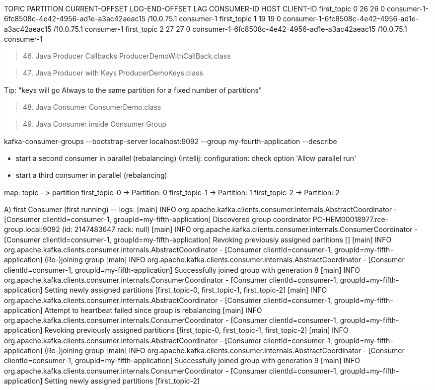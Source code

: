 TOPIC           PARTITION  CURRENT-OFFSET  LOG-END-OFFSET  LAG             CONSUMER-ID                                     HOST            CLIENT-ID
first_topic     0          26              26              0               consumer-1-6fc8508c-4e42-4956-ad1e-a3ac42aeac15 /10.0.75.1      consumer-1
first_topic     1          19              19              0               consumer-1-6fc8508c-4e42-4956-ad1e-a3ac42aeac15 /10.0.75.1      consumer-1
first_topic     2          27              27              0               consumer-1-6fc8508c-4e42-4956-ad1e-a3ac42aeac15 /10.0.75.1      consumer-1

> 46. Java Producer Callbacks
ProducerDemoWithCallBack.class


> 47. Java Producer with Keys
ProducerDemoKeys.class

Tip: "keys will go Always to the same partition
for a fixed number of partitions"



> 48. Java Consumer
ConsumerDemo.class


> 49. Java Consumer inside Consumer Group

kafka-consumer-groups --bootstrap-server localhost:9092 --group my-fourth-application --describe

- start a second consumer in parallel (rebalancing)
(Intellij: configuration: check option 'Allow parallel run'

- start a third consumer in parallel (rebalancing)

map: topic  - > partition
first_topic-0  ->  Partition: 0
first_topic-1  ->  Partition: 1
first_topic-2 ->  Partition: 2


A) first Consumer (first running)
-- logs:
[main] INFO org.apache.kafka.clients.consumer.internals.AbstractCoordinator - [Consumer clientId=consumer-1, groupId=my-fifth-application] Discovered group coordinator PC-HEM00018977.rce-group.local:9092 (id: 2147483647 rack: null)
[main] INFO org.apache.kafka.clients.consumer.internals.ConsumerCoordinator - [Consumer clientId=consumer-1, groupId=my-fifth-application] Revoking previously assigned partitions []
[main] INFO org.apache.kafka.clients.consumer.internals.AbstractCoordinator - [Consumer clientId=consumer-1, groupId=my-fifth-application] (Re-)joining group
[main] INFO org.apache.kafka.clients.consumer.internals.AbstractCoordinator - [Consumer clientId=consumer-1, groupId=my-fifth-application] Successfully joined group with generation 8
[main] INFO org.apache.kafka.clients.consumer.internals.ConsumerCoordinator - [Consumer clientId=consumer-1, groupId=my-fifth-application] Setting newly assigned partitions [first_topic-0, first_topic-1, first_topic-2]
[main] INFO org.apache.kafka.clients.consumer.internals.AbstractCoordinator - [Consumer clientId=consumer-1, groupId=my-fifth-application] Attempt to heartbeat failed since group is rebalancing
[main] INFO org.apache.kafka.clients.consumer.internals.ConsumerCoordinator - [Consumer clientId=consumer-1, groupId=my-fifth-application] Revoking previously assigned partitions [first_topic-0, first_topic-1, first_topic-2]
[main] INFO org.apache.kafka.clients.consumer.internals.AbstractCoordinator - [Consumer clientId=consumer-1, groupId=my-fifth-application] (Re-)joining group
[main] INFO org.apache.kafka.clients.consumer.internals.AbstractCoordinator - [Consumer clientId=consumer-1, groupId=my-fifth-application] Successfully joined group with generation 9
[main] INFO org.apache.kafka.clients.consumer.internals.ConsumerCoordinator - [Consumer clientId=consumer-1, groupId=my-fifth-application] Setting newly assigned partitions [first_topic-2]
